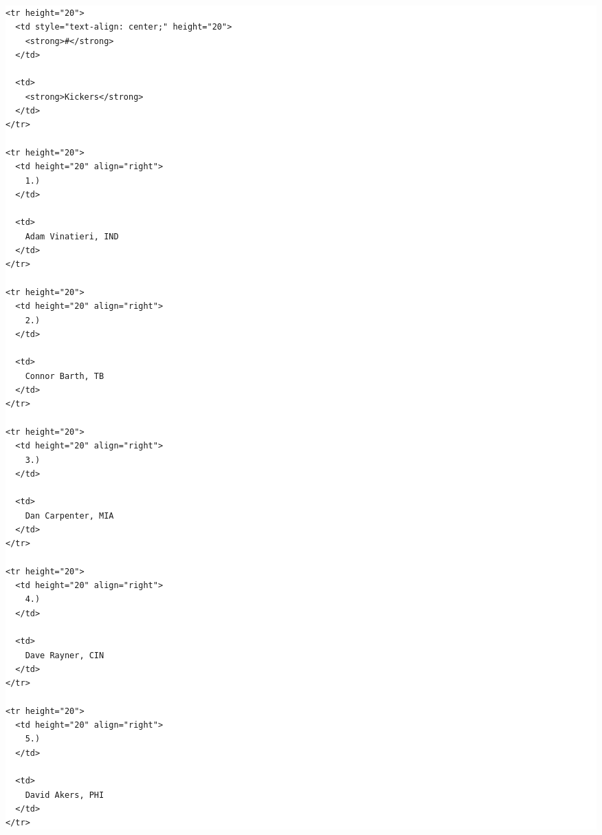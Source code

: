     <tr height="20">
      <td style="text-align: center;" height="20">
        <strong>#</strong>
      </td>

      <td>
        <strong>Kickers</strong>
      </td>
    </tr>

    <tr height="20">
      <td height="20" align="right">
        1.)
      </td>

      <td>
        Adam Vinatieri, IND
      </td>
    </tr>

    <tr height="20">
      <td height="20" align="right">
        2.)
      </td>

      <td>
        Connor Barth, TB
      </td>
    </tr>

    <tr height="20">
      <td height="20" align="right">
        3.)
      </td>

      <td>
        Dan Carpenter, MIA
      </td>
    </tr>

    <tr height="20">
      <td height="20" align="right">
        4.)
      </td>

      <td>
        Dave Rayner, CIN
      </td>
    </tr>

    <tr height="20">
      <td height="20" align="right">
        5.)
      </td>

      <td>
        David Akers, PHI
      </td>
    </tr>
